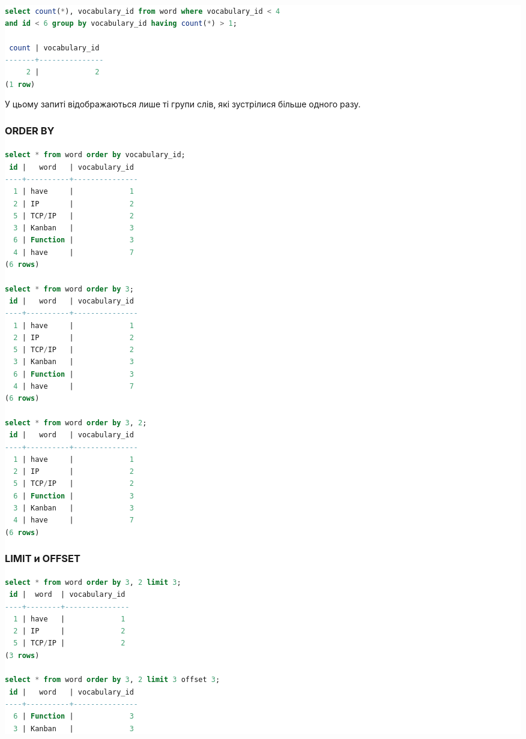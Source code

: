 ```sql
select count(*), vocabulary_id from word where vocabulary_id < 4
and id < 6 group by vocabulary_id having count(*) > 1;

 count | vocabulary_id
-------+---------------
     2 |             2
(1 row)
```

У цьому запиті відображаються лише ті групи слів, які зустрілися більше одного разу.

### ORDER BY

```sql
select * from word order by vocabulary_id;
 id |   word   | vocabulary_id
----+----------+---------------
  1 | have     |             1
  2 | IP       |             2
  5 | TCP/IP   |             2
  3 | Kanban   |             3
  6 | Function |             3
  4 | have     |             7
(6 rows)

select * from word order by 3;
 id |   word   | vocabulary_id
----+----------+---------------
  1 | have     |             1
  2 | IP       |             2
  5 | TCP/IP   |             2
  3 | Kanban   |             3
  6 | Function |             3
  4 | have     |             7
(6 rows)

select * from word order by 3, 2;
 id |   word   | vocabulary_id
----+----------+---------------
  1 | have     |             1
  2 | IP       |             2
  5 | TCP/IP   |             2
  6 | Function |             3
  3 | Kanban   |             3
  4 | have     |             7
(6 rows)
```

### LIMIT и OFFSET

```sql
select * from word order by 3, 2 limit 3;
 id |  word  | vocabulary_id
----+--------+---------------
  1 | have   |             1
  2 | IP     |             2
  5 | TCP/IP |             2
(3 rows)

select * from word order by 3, 2 limit 3 offset 3;
 id |   word   | vocabulary_id
----+----------+---------------
  6 | Function |             3
  3 | Kanban   |             3
```